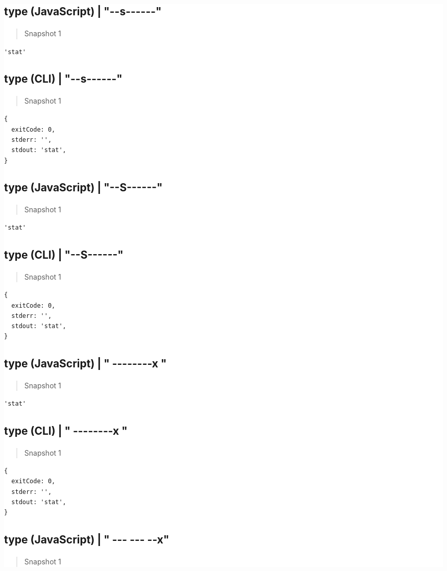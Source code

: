 ## type (JavaScript) | "--s------"

> Snapshot 1

    'stat'

## type (CLI) | "--s------"

> Snapshot 1

    {
      exitCode: 0,
      stderr: '',
      stdout: 'stat',
    }

## type (JavaScript) | "--S------"

> Snapshot 1

    'stat'

## type (CLI) | "--S------"

> Snapshot 1

    {
      exitCode: 0,
      stderr: '',
      stdout: 'stat',
    }

## type (JavaScript) | " --------x "

> Snapshot 1

    'stat'

## type (CLI) | " --------x "

> Snapshot 1

    {
      exitCode: 0,
      stderr: '',
      stdout: 'stat',
    }

## type (JavaScript) | " --- --- --x"

> Snapshot 1
